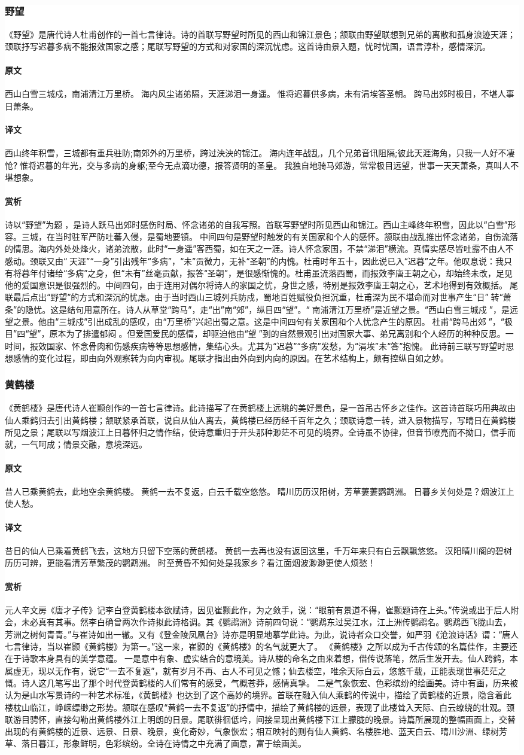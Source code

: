 ### 野望

《野望》是唐代诗人杜甫创作的一首七言律诗。诗的首联写野望时所见的西山和锦江景色；颔联由野望联想到兄弟的离散和孤身浪迹天涯；颈联抒写迟暮多病不能报效国家之感；尾联写野望的方式和对家国的深沉忧虑。这首诗由景入题，忧时忧国，语言淳朴，感情深沉。

#### 原文

西山白雪三城戍，南浦清江万里桥。
海内风尘诸弟隔，天涯涕泪一身遥。
惟将迟暮供多病，未有涓埃答圣朝。
跨马出郊时极目，不堪人事日萧条。

#### 译文

西山终年积雪，三城都有重兵驻防;南郊外的万里桥，跨过泱泱的锦江。
海内连年战乱，几个兄弟音讯阻隔;彼此天涯海角，只我一人好不凄怆?
惟将迟暮的年光，交与多病的身躯;至今无点滴功德，报答贤明的圣皇。
我独自地骑马郊游，常常极目远望，世事一天天萧条，真叫人不堪想象。

#### 赏析

诗以“野望”为题 ，是诗人跃马出郊时感伤时局、怀念诸弟的自我写照。首联写野望时所见西山和锦江。西山主峰终年积雪，因此以“白雪”形容。三城，在当时驻军严防吐蕃入侵，是蜀地要镇。
中间四句是野望时触发的有关国家和个人的感怀。颔联由战乱推出怀念诸弟，自伤流落的情思。海内外处处烽火，诸弟流散，此时“一身遥”客西蜀，如在天之一涯。诗人怀念家国，不禁“涕泪”横流。真情实感尽皆吐露不由人不感动。颈联又由“ 天涯”“一身”引出残年“多病”，“未”贡微力，无补“圣朝”的内愧。杜甫时年五十，因此说已入“迟暮”之年。他叹息说：我只有将暮年付诸给“多病”之身，但“未有”丝毫贡献，报答“圣朝”，是很感惭愧的。杜甫虽流落西蜀，而报效李唐王朝之心，却始终未改，足见他的爱国意识是很强烈的。中间四句，由于连用对偶尔将诗人的家国之忧，身世之感，特别是报效李唐王朝之心，艺术地得到有效概括。
尾联最后点出“野望”的方式和深沉的忧虑。由于当时西山三城列兵防戍，蜀地百姓赋役负担沉重，杜甫深为民不堪命而对世事产生“日” 转“萧条”的隐忧。这是结句用意所在。诗人从草堂“跨马”，走“出”南“郊”，纵目四“望”。“ 南浦清江万里桥”是近望之景。“西山白雪三城戍 ”，是远望之景。他由“三城戍”引出成乱的感叹，由“万里桥”兴起出蜀之意。这是中间四句有关家国和个人忧念产生的原因。
杜甫“跨马出郊 ”，“极目”四“望”，原本为了排遣郁闷 。但爱国爱民的感情，却驱迫他由“望 ”到的自然景观引出对国家大事、弟兄离别和个人经历的种种反思。一时间，报效国家、怀念骨肉和伤感疾病等等思想感情，集结心头。尤其为“迟暮”“多病”发愁，为“涓埃”未“答”抱愧。
此诗前三联写野望时思想感情的变化过程，即由向外观察转为向内审视。尾联才指出由外向到内向的原因。在艺术结构上，颇有控纵自如之妙。

### 黄鹤楼

《黄鹤楼》是唐代诗人崔颢创作的一首七言律诗。此诗描写了在黄鹤楼上远眺的美好景色，是一首吊古怀乡之佳作。这首诗首联巧用典故由仙人乘鹤归去引出黄鹤楼；颔联紧承首联，说自从仙人离去，黄鹤楼已经历经千百年之久；颈联诗意一转，进入景物描写，写晴日在黄鹤楼所见之景；尾联以写烟波江上日暮怀归之情作结，使诗意重归于开头那种渺茫不可见的境界。全诗虽不协律，但音节嘹亮而不拗口，信手而就，一气呵成；情景交融，意境深远。

#### 原文

昔人已乘黄鹤去，此地空余黄鹤楼。
黄鹤一去不复返，白云千载空悠悠。
晴川历历汉阳树，芳草萋萋鹦鹉洲。
日暮乡关何处是？烟波江上使人愁。

#### 译文

昔日的仙人已乘着黄鹤飞去，这地方只留下空荡的黄鹤楼。
黄鹤一去再也没有返回这里，千万年来只有白云飘飘悠悠。
汉阳晴川阁的碧树历历可辨，更能看清芳草繁茂的鹦鹉洲。
时至黄昏不知何处是我家乡？看江面烟波渺渺更使人烦愁！

#### 赏析

元人辛文房《唐才子传》记李白登黄鹤楼本欲赋诗，因见崔颢此作，为之敛手，说：“眼前有景道不得，崔颢题诗在上头。”传说或出于后人附会，未必真有其事。然李白确曾两次作诗拟此诗格调。其《鹦鹉洲》诗前四句说：“鹦鹉东过吴江水，江上洲传鹦鹉名。鹦鹉西飞陇山去，芳洲之树何青青。”与崔诗如出一辙。又有《登金陵凤凰台》诗亦是明显地摹学此诗。为此，说诗者众口交誉，如严羽《沧浪诗话》谓：“唐人七言律诗，当以崔颢《黄鹤楼》为第一。”这一来，崔颢的《黄鹤楼》的名气就更大了。
《黄鹤楼》之所以成为千古传颂的名篇佳作，主要还在于诗歌本身具有的美学意蕴。
一是意中有象、虚实结合的意境美。诗从楼的命名之由来着想，借传说落笔，然后生发开去。仙人跨鹤，本属虚无，现以无作有，说它“一去不复返”，就有岁月不再、古人不可见之憾；仙去楼空，唯余天际白云，悠悠千载，正能表现世事茫茫之慨。诗人这几笔写出了那个时代登黄鹤楼的人们常有的感受，气概苍莽，感情真挚。
二是气象恢宏、色彩缤纷的绘画美。诗中有画，历来被认为是山水写景诗的一种艺术标准，《黄鹤楼》也达到了这个高妙的境界。首联在融入仙人乘鹤的传说中，描绘了黄鹤楼的近景，隐含着此楼枕山临江，峥嵘缥缈之形势。颔联在感叹“黄鹤一去不复返”的抒情中，描绘了黄鹤楼的远景，表现了此楼耸入天际、白云缭绕的壮观。颈联游目骋怀，直接勾勒出黄鹤楼外江上明朗的日景。尾联徘徊低吟，间接呈现出黄鹤楼下江上朦胧的晚景。诗篇所展现的整幅画面上，交替出现的有黄鹤楼的近景、远景、日景、晚景，变化奇妙，气象恢宏；相互映衬的则有仙人黄鹤、名楼胜地、蓝天白云、晴川沙洲、绿树芳草、落日暮江，形象鲜明，色彩缤纷。全诗在诗情之中充满了画意，富于绘画美。